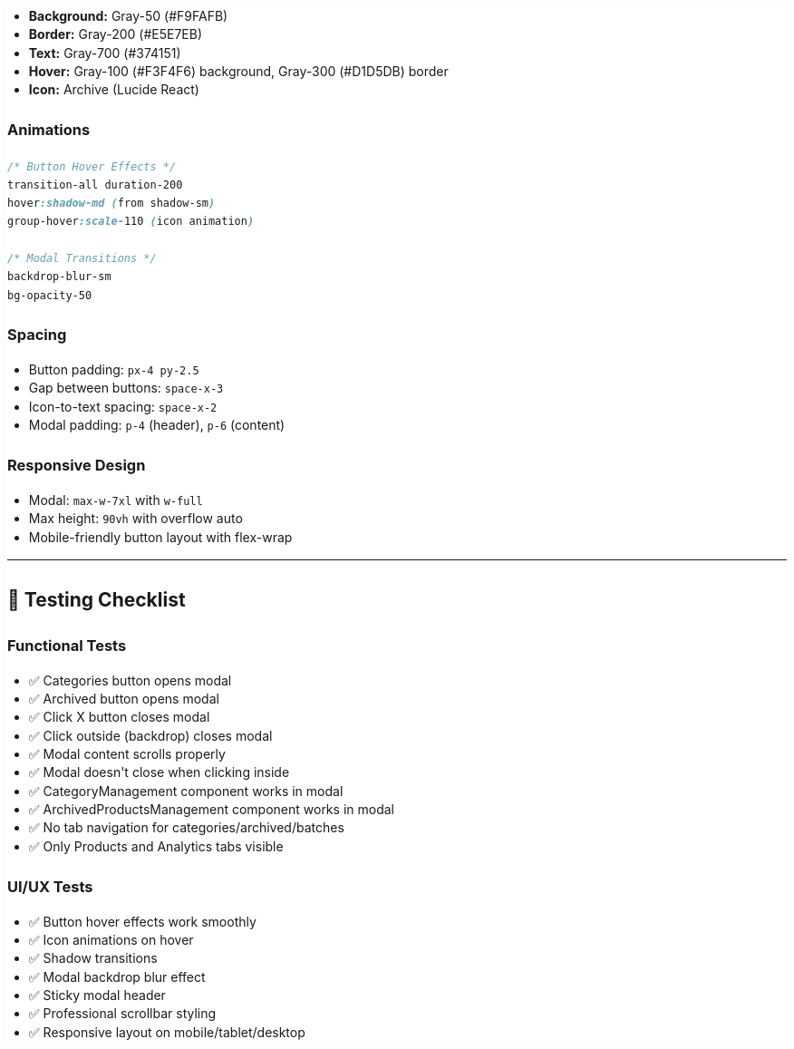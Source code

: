 - **Background:** Gray-50 (#F9FAFB)
- **Border:** Gray-200 (#E5E7EB)
- **Text:** Gray-700 (#374151)
- **Hover:** Gray-100 (#F3F4F6) background, Gray-300 (#D1D5DB) border
- **Icon:** Archive (Lucide React)

### Animations

```css
/* Button Hover Effects */
transition-all duration-200
hover:shadow-md (from shadow-sm)
group-hover:scale-110 (icon animation)

/* Modal Transitions */
backdrop-blur-sm
bg-opacity-50
```

### Spacing

- Button padding: `px-4 py-2.5`
- Gap between buttons: `space-x-3`
- Icon-to-text spacing: `space-x-2`
- Modal padding: `p-4` (header), `p-6` (content)

### Responsive Design

- Modal: `max-w-7xl` with `w-full`
- Max height: `90vh` with overflow auto
- Mobile-friendly button layout with flex-wrap

---

## 🧪 Testing Checklist

### Functional Tests

- ✅ Categories button opens modal
- ✅ Archived button opens modal
- ✅ Click X button closes modal
- ✅ Click outside (backdrop) closes modal
- ✅ Modal content scrolls properly
- ✅ Modal doesn't close when clicking inside
- ✅ CategoryManagement component works in modal
- ✅ ArchivedProductsManagement component works in modal
- ✅ No tab navigation for categories/archived/batches
- ✅ Only Products and Analytics tabs visible

### UI/UX Tests

- ✅ Button hover effects work smoothly
- ✅ Icon animations on hover
- ✅ Shadow transitions
- ✅ Modal backdrop blur effect
- ✅ Sticky modal header
- ✅ Professional scrollbar styling
- ✅ Responsive layout on mobile/tablet/desktop
